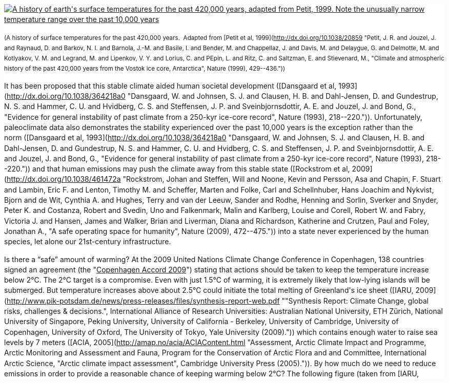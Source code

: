 [![A history of earth's surface temperatures for the past 420,000 years,
adapted from Petit, 1999. Note the unusually narrow temperature range
over the past 10,000
years](/files/blog/vostok.png "A history of earth's surface temperatures for the past 420,000 years, adapted from Petit, 1999. Note the unusually narrow temperature range over the past 10,000 years")](http://dx.doi.org/10.1038/20859)

<small>(A history of surface temperatures for the past 420,000 years.
 Adapted from [Petit et al,
1999](http://dx.doi.org/10.1038/20859 "Petit, J. R. and Jouzel, J. and Raynaud, D. and Barkov, N. I. and Barnola, J.-M. and Basile, I. and Bender, M. and Chappellaz, J. and Davis, M. and Delaygue, G. and Delmotte, M. and Kotlyakov, V. M. and Legrand, M. and Lipenkov, V. Y. and Lorius, C. and PEpin, L. and Ritz, C. and Saltzman, E. and Stievenard, M., "Climate and atmospheric history of the past 420,000 years from the Vostok ice core, Antarctica", Nature (1999), 429--436."))</small>

It has been proposed that this stable climate aided human societal
development ([Dansgaard et al,
1993](http://dx.doi.org/10.1038/364218a0 "Dansgaard, W. and Johnsen, S. J. and Clausen, H. B. and Dahl-Jensen, D. and Gundestrup, N. S. and Hammer, C. U. and Hvidberg, C. S. and Steffensen, J. P. and Sveinbjornsdottir, A. E. and Jouzel, J. and Bond, G., "Evidence for general instability of past climate from a 250-kyr ice-core record", Nature (1993), 218--220.")).
Unfortunately, paleoclimate data also demonstrates the stability
experienced over the past 10,000 years is the exception rather than the
norm ([Dansgaard et al,
1993](http://dx.doi.org/10.1038/364218a0 "Dansgaard, W. and Johnsen, S. J. and Clausen, H. B. and Dahl-Jensen, D. and Gundestrup, N. S. and Hammer, C. U. and Hvidberg, C. S. and Steffensen, J. P. and Sveinbjornsdottir, A. E. and Jouzel, J. and Bond, G., "Evidence for general instability of past climate from a 250-kyr ice-core record", Nature (1993), 218--220.")) and
that human emissions may push the climate away from this stable state
([Rockstrom et al,
2009](http://dx.doi.org/10.1038/461472a "Rockstrom, Johan and Steffen, Will and Noone, Kevin and Persson, Asa and Chapin, F. Stuart and Lambin, Eric F. and Lenton, Timothy M. and Scheffer, Marten and Folke, Carl and Schellnhuber, Hans Joachim and Nykvist, Bjorn and de Wit, Cynthia A. and Hughes, Terry and van der Leeuw, Sander and Rodhe, Henning and Sorlin, Sverker and Snyder, Peter K. and Costanza, Robert and Svedin, Uno and Falkenmark, Malin and Karlberg, Louise and Corell, Robert W. and Fabry, Victoria J. and Hansen, James and Walker, Brian and Liverman, Diana and Richardson, Katherine and Crutzen, Paul and Foley, Jonathan A., "A safe operating space for humanity", Nature (2009), 472--475.")) into
a state never experienced by the human species, let alone our
21st-century infrastructure.

Is there a “safe” amount of warming? At the 2009 United Nations Climate
Change Conference in Copenhagen, 138 countries signed an agreement (the
"[Copenhagen Accord
2009](http://unfccc.int/resource/docs/2009/cop15/eng/11a01.pdf#page=4)")
stating that actions should be taken to keep the temperature increase
below 2°C. The 2°C target is a compromise. Even with just 1.5°C of
warming, it is extremely likely that low-lying islands will be
submerged. But temperature increases above about 2.5°C could initiate
the total melting of Greenland's ice sheet ([IARU,
2009](http://www.pik-potsdam.de/news/press-releases/files/synthesis-report-web.pdf ""Synthesis Report: Climate Change, global risks, challenges & decisions.", International Alliance of Research Universities: Australian National University, ETH Zürich, National University of Singapore, Peking University, University of California - Berkeley, University of Cambridge, University of Copenhagen, University of Oxford, The University of Tokyo, Yale University (2009).")) which
contains enough water to raise sea levels by 7 meters ([ACIA,
2005](http://amap.no/acia/ACIAContent.html "Assessment, Arctic Climate Impact and Programme, Arctic Monitoring and Assessment and Fauna, Program for the Conservation of Arctic Flora and and Committee, International Arctic Science, "Arctic climate impact assessment", Cambridge University Press (2005).")).
By how much do we need to reduce emissions in order to provide a
reasonable chance of keeping warming below 2°C? The following figure
(taken from [IARU,